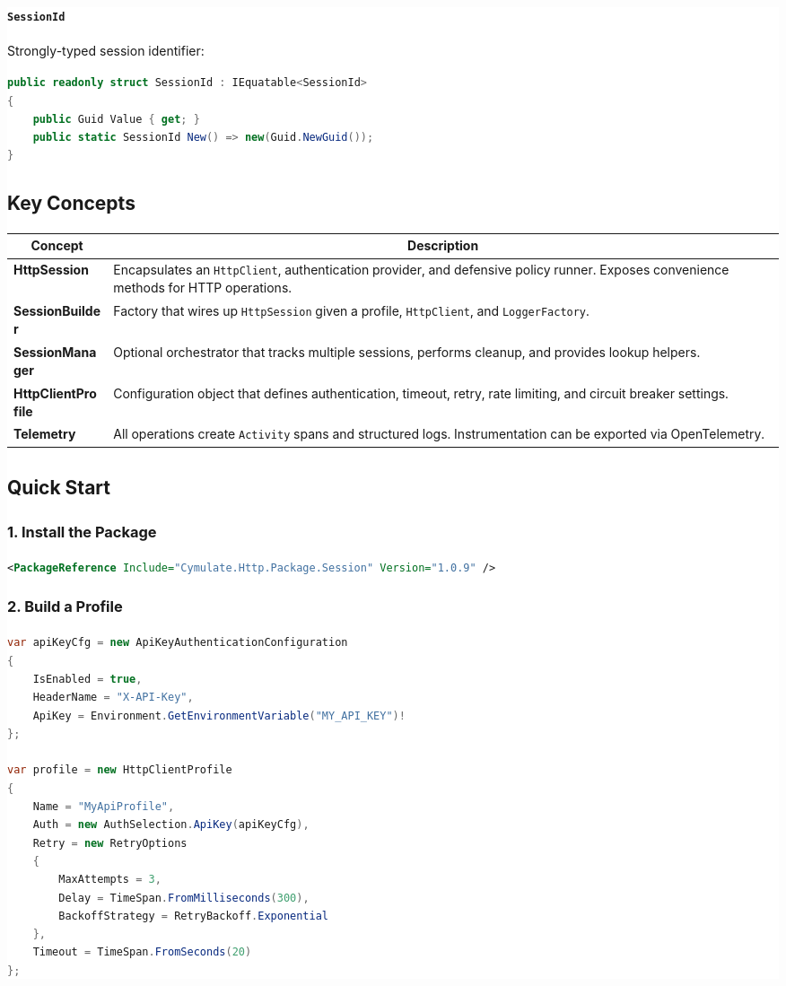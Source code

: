 #### `SessionId`
Strongly-typed session identifier:
```csharp
public readonly struct SessionId : IEquatable<SessionId>
{
    public Guid Value { get; }
    public static SessionId New() => new(Guid.NewGuid());
}
```

## Key Concepts

| Concept | Description |
|---------|-------------|
| **HttpSession** | Encapsulates an `HttpClient`, authentication provider, and defensive policy runner. Exposes convenience methods for HTTP operations. |
| **SessionBuilder** | Factory that wires up `HttpSession` given a profile, `HttpClient`, and `LoggerFactory`. |
| **SessionManager** | Optional orchestrator that tracks multiple sessions, performs cleanup, and provides lookup helpers. |
| **HttpClientProfile** | Configuration object that defines authentication, timeout, retry, rate limiting, and circuit breaker settings. |
| **Telemetry** | All operations create `Activity` spans and structured logs. Instrumentation can be exported via OpenTelemetry. |

## Quick Start

### 1. Install the Package
```xml
<PackageReference Include="Cymulate.Http.Package.Session" Version="1.0.9" />
```

### 2. Build a Profile
```csharp
var apiKeyCfg = new ApiKeyAuthenticationConfiguration
{
    IsEnabled = true,
    HeaderName = "X-API-Key",
    ApiKey = Environment.GetEnvironmentVariable("MY_API_KEY")!
};

var profile = new HttpClientProfile
{
    Name = "MyApiProfile",
    Auth = new AuthSelection.ApiKey(apiKeyCfg),
    Retry = new RetryOptions
    {
        MaxAttempts = 3,
        Delay = TimeSpan.FromMilliseconds(300),
        BackoffStrategy = RetryBackoff.Exponential
    },
    Timeout = TimeSpan.FromSeconds(20)
};
```
